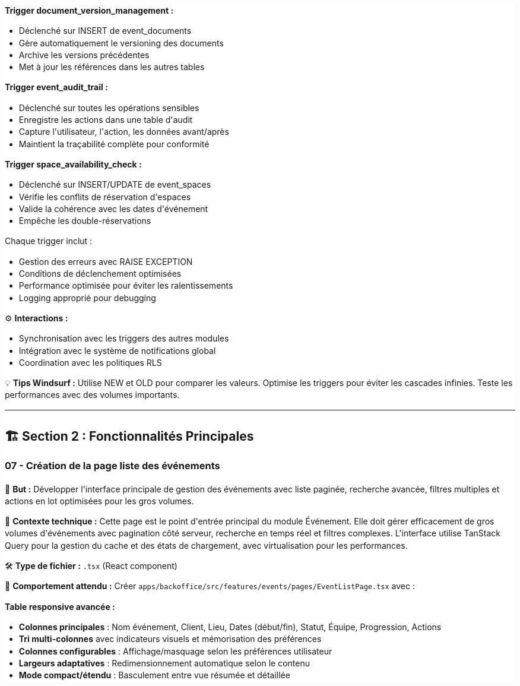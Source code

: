 **Trigger document_version_management :**
- Déclenché sur INSERT de event_documents
- Gère automatiquement le versioning des documents
- Archive les versions précédentes
- Met à jour les références dans les autres tables

**Trigger event_audit_trail :**
- Déclenché sur toutes les opérations sensibles
- Enregistre les actions dans une table d'audit
- Capture l'utilisateur, l'action, les données avant/après
- Maintient la traçabilité complète pour conformité

**Trigger space_availability_check :**
- Déclenché sur INSERT/UPDATE de event_spaces
- Vérifie les conflits de réservation d'espaces
- Valide la cohérence avec les dates d'événement
- Empêche les double-réservations

Chaque trigger inclut :
- Gestion des erreurs avec RAISE EXCEPTION
- Conditions de déclenchement optimisées
- Performance optimisée pour éviter les ralentissements
- Logging approprié pour debugging

⚙️ **Interactions :** 
- Synchronisation avec les triggers des autres modules
- Intégration avec le système de notifications global
- Coordination avec les politiques RLS

💡 **Tips Windsurf :** Utilise NEW et OLD pour comparer les valeurs. Optimise les triggers pour éviter les cascades infinies. Teste les performances avec des volumes importants.

---

## 🏗️ Section 2 : Fonctionnalités Principales


### 07 - Création de la page liste des événements

🎯 **But :** Développer l'interface principale de gestion des événements avec liste paginée, recherche avancée, filtres multiples et actions en lot optimisées pour les gros volumes.

🧠 **Contexte technique :** Cette page est le point d'entrée principal du module Événement. Elle doit gérer efficacement de gros volumes d'événements avec pagination côté serveur, recherche en temps réel et filtres complexes. L'interface utilise TanStack Query pour la gestion du cache et des états de chargement, avec virtualisation pour les performances.

🛠️ **Type de fichier :** `.tsx` (React component)

🔄 **Comportement attendu :**
Créer `apps/backoffice/src/features/events/pages/EventListPage.tsx` avec :

**Table responsive avancée :**
- **Colonnes principales** : Nom événement, Client, Lieu, Dates (début/fin), Statut, Équipe, Progression, Actions
- **Tri multi-colonnes** avec indicateurs visuels et mémorisation des préférences
- **Colonnes configurables** : Affichage/masquage selon les préférences utilisateur
- **Largeurs adaptatives** : Redimensionnement automatique selon le contenu
- **Mode compact/étendu** : Basculement entre vue résumée et détaillée
